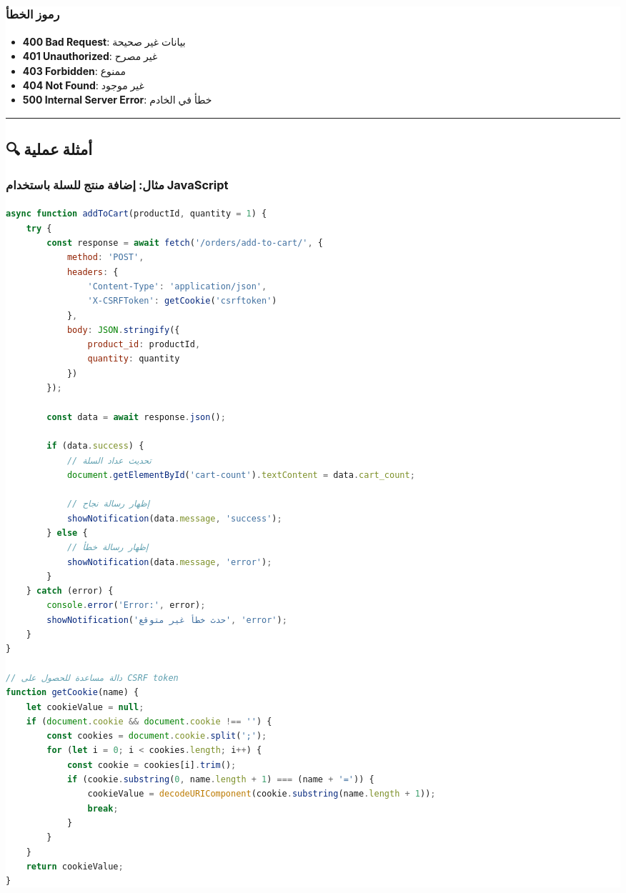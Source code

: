 ### رموز الخطأ
- **400 Bad Request**: بيانات غير صحيحة
- **401 Unauthorized**: غير مصرح
- **403 Forbidden**: ممنوع
- **404 Not Found**: غير موجود
- **500 Internal Server Error**: خطأ في الخادم

---

## 🔍 أمثلة عملية

### مثال: إضافة منتج للسلة باستخدام JavaScript

```javascript
async function addToCart(productId, quantity = 1) {
    try {
        const response = await fetch('/orders/add-to-cart/', {
            method: 'POST',
            headers: {
                'Content-Type': 'application/json',
                'X-CSRFToken': getCookie('csrftoken')
            },
            body: JSON.stringify({
                product_id: productId,
                quantity: quantity
            })
        });
        
        const data = await response.json();
        
        if (data.success) {
            // تحديث عداد السلة
            document.getElementById('cart-count').textContent = data.cart_count;
            
            // إظهار رسالة نجاح
            showNotification(data.message, 'success');
        } else {
            // إظهار رسالة خطأ
            showNotification(data.message, 'error');
        }
    } catch (error) {
        console.error('Error:', error);
        showNotification('حدث خطأ غير متوقع', 'error');
    }
}

// دالة مساعدة للحصول على CSRF token
function getCookie(name) {
    let cookieValue = null;
    if (document.cookie && document.cookie !== '') {
        const cookies = document.cookie.split(';');
        for (let i = 0; i < cookies.length; i++) {
            const cookie = cookies[i].trim();
            if (cookie.substring(0, name.length + 1) === (name + '=')) {
                cookieValue = decodeURIComponent(cookie.substring(name.length + 1));
                break;
            }
        }
    }
    return cookieValue;
}
```

